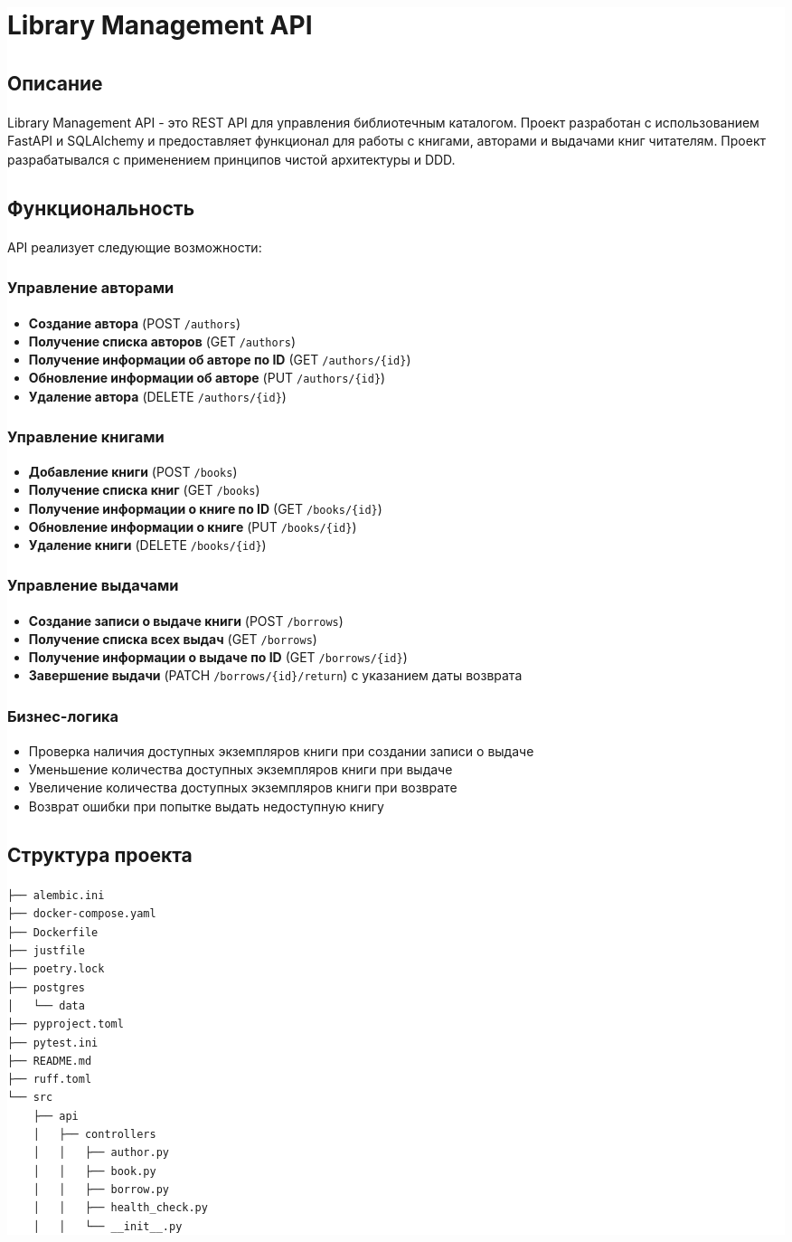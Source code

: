 # Library Management API

## Описание

Library Management API - это REST API для управления библиотечным каталогом. Проект разработан с использованием FastAPI и SQLAlchemy и предоставляет функционал для работы с книгами, авторами и выдачами книг читателям.
Проект разрабатывался с применением принципов чистой архитектуры и DDD.

## Функциональность

API реализует следующие возможности:

### Управление авторами
- **Создание автора** (POST `/authors`)
- **Получение списка авторов** (GET `/authors`)
- **Получение информации об авторе по ID** (GET `/authors/{id}`)
- **Обновление информации об авторе** (PUT `/authors/{id}`)
- **Удаление автора** (DELETE `/authors/{id}`)

### Управление книгами
- **Добавление книги** (POST `/books`)
- **Получение списка книг** (GET `/books`)
- **Получение информации о книге по ID** (GET `/books/{id}`)
- **Обновление информации о книге** (PUT `/books/{id}`)
- **Удаление книги** (DELETE `/books/{id}`)

### Управление выдачами
- **Создание записи о выдаче книги** (POST `/borrows`)
- **Получение списка всех выдач** (GET `/borrows`)
- **Получение информации о выдаче по ID** (GET `/borrows/{id}`)
- **Завершение выдачи** (PATCH `/borrows/{id}/return`) с указанием даты возврата

### Бизнес-логика
- Проверка наличия доступных экземпляров книги при создании записи о выдаче
- Уменьшение количества доступных экземпляров книги при выдаче
- Увеличение количества доступных экземпляров книги при возврате
- Возврат ошибки при попытке выдать недоступную книгу

## Структура проекта

```plaintext
├── alembic.ini
├── docker-compose.yaml
├── Dockerfile
├── justfile
├── poetry.lock
├── postgres
│   └── data
├── pyproject.toml
├── pytest.ini
├── README.md
├── ruff.toml
└── src
    ├── api
    │   ├── controllers
    │   │   ├── author.py
    │   │   ├── book.py
    │   │   ├── borrow.py
    │   │   ├── health_check.py
    │   │   └── __init__.py
```